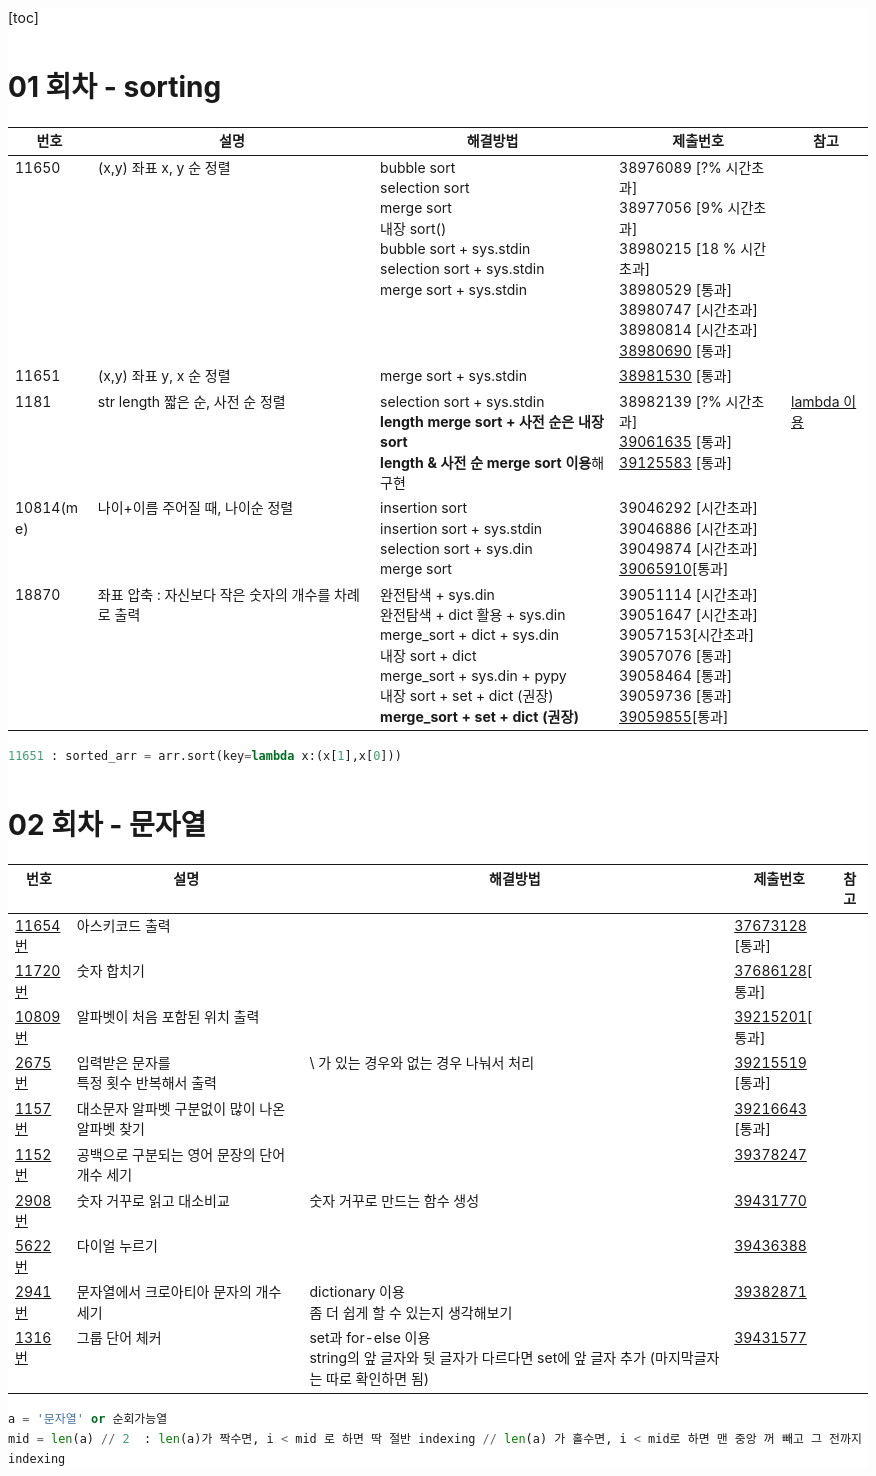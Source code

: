 [toc]



# 01 회차 - sorting

| 번호      | 설명                                                | 해결방법                                                     | 제출번호                                                     | 참고                                                   |
| --------- | --------------------------------------------------- | ------------------------------------------------------------ | ------------------------------------------------------------ | ------------------------------------------------------ |
| 11650     | (x,y) 좌표 x, y 순 정렬                             | bubble sort <br />selection sort<br />merge sort<br />내장 sort()<br />bubble sort + sys.stdin<br />selection sort + sys.stdin<br />merge sort + sys.stdin | 38976089 [?% 시간초과]<br />38977056 [9% 시간초과]<br />38980215 [18 % 시간초과]<br />38980529 [통과]<br />38980747 [시간초과]<br />38980814 [시간초과]<br />[38980690](https://www.acmicpc.net/submit/11650/38980690) [통과] |                                                        |
| 11651     | (x,y) 좌표 y, x 순 정렬                             | merge sort + sys.stdin                                       | [38981530](https://www.acmicpc.net/submit/11651/38981530) [통과] |                                                        |
| 1181      | str length 짧은 순, 사전 순 정렬<br />              | selection sort + sys.stdin<br /> **length merge sort + 사전 순은 내장 sort**<br /> **length & 사전 순 merge sort 이용**해 구현 | 38982139 [?% 시간초과]<br />[39061635](https://www.acmicpc.net/submit/1181/39061635) [통과]<br />[39125583](https://www.acmicpc.net/submit/1181/39125583) [통과] | [lambda 이용](https://www.acmicpc.net/source/25348011) |
| 10814(me) | 나이+이름 주어질 때, 나이순 정렬                    | insertion sort<br />insertion sort  + sys.stdin<br />selection sort  + sys.din<br /> merge sort | 39046292 [시간초과]<br />39046886 [시간초과]<br />39049874 [시간초과]<br />[39065910](https://www.acmicpc.net/submit/10814/39065910)[통과] |                                                        |
| 18870     | 좌표 압축 : 자신보다 작은 숫자의 개수를 차례로 출력 | 완전탐색 + sys.din<br /> 완전탐색 + dict 활용 + sys.din<br /> merge_sort + dict + sys.din<br /> 내장 sort + dict<br /> merge_sort + sys.din + pypy<br /> 내장 sort + set + dict (권장)<br /> **merge_sort + set + dict (권장)** | 39051114 [시간초과]<br />39051647 [시간초과]<br />39057153[시간초과]<br />39057076 [통과]<br />39058464 [통과]<br />39059736 [통과]<br />[39059855](https://www.acmicpc.net/submit/18870/39059855)[통과] |                                                        |

```python
11651 : sorted_arr = arr.sort(key=lambda x:(x[1],x[0]))
```







# 02 회차 - 문자열

| 번호                                             | 설명                                           | 해결방법                                                     | 제출번호                                                     | 참고 |
| ------------------------------------------------ | ---------------------------------------------- | ------------------------------------------------------------ | ------------------------------------------------------------ | ---- |
| [11654번](https://www.acmicpc.net/problem/11654) | 아스키코드 출력                                |                                                              | [37673128](https://www.acmicpc.net/submit/11654/37673128) [통과] |      |
| [11720번](https://www.acmicpc.net/problem/11720) | 숫자 합치기                                    |                                                              | [37686128](https://www.acmicpc.net/submit/11720/37686128)[통과] |      |
| [10809번](https://www.acmicpc.net/problem/10809) | 알파벳이 처음 포함된 위치 출력                 |                                                              | [39215201](https://www.acmicpc.net/submit/10809/39215201)[통과] |      |
| [2675번](https://www.acmicpc.net/problem/2675)   | 입력받은 문자를 <br />특정 횟수 반복해서 출력  | \\ 가 있는 경우와 없는 경우 나눠서 처리                      | [39215519](https://www.acmicpc.net/submit/2675/39215519) [통과] |      |
| [1157번](https://www.acmicpc.net/problem/1157)   | 대소문자 알파벳 구분없이 많이 나온 알파벳 찾기 |                                                              | [39216643](https://www.acmicpc.net/submit/1157/39216643) [통과] |      |
| [1152번](https://www.acmicpc.net/problem/1152)   | 공백으로 구분되는 영어 문장의 단어 개수 세기   |                                                              | [39378247](https://www.acmicpc.net/submit/1152/39378247)     |      |
| [2908번](https://www.acmicpc.net/problem/2908)   | 숫자 거꾸로 읽고 대소비교                      | 숫자 거꾸로 만드는 함수 생성                                 | [39431770](https://www.acmicpc.net/submit/2908/39431770)     |      |
| [5622번](https://www.acmicpc.net/problem/5622)   | 다이얼 누르기                                  |                                                              | [39436388](https://www.acmicpc.net/submit/5622/39436388)     |      |
| [2941번](https://www.acmicpc.net/problem/2941)   | 문자열에서 크로아티아 문자의 개수 세기         | dictionary 이용<br />좀 더 쉽게 할 수 있는지 생각해보기      | [39382871](https://www.acmicpc.net/submit/2941/39382871)     |      |
| [1316번](https://www.acmicpc.net/problem/1316)   | 그룹 단어 체커                                 | set과 for-else 이용<br /> string의 앞 글자와 뒷 글자가 다르다면 set에 앞 글자 추가 (마지막글자는 따로 확인하면 됨) | [39431577](https://www.acmicpc.net/submit/1316/39431577)     |      |

```python
a = '문자열' or 순회가능열
mid = len(a) // 2  : len(a)가 짝수면, i < mid 로 하면 딱 절반 indexing // len(a) 가 홀수면, i < mid로 하면 맨 중앙 꺼 빼고 그 전까지 indexing
```
